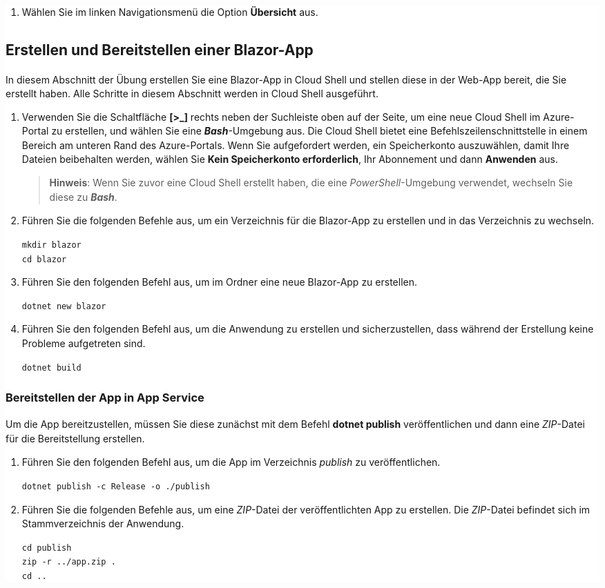 1. Wählen Sie im linken Navigationsmenü die Option **Übersicht** aus.

## Erstellen und Bereitstellen einer Blazor-App

In diesem Abschnitt der Übung erstellen Sie eine Blazor-App in Cloud Shell und stellen diese in der Web-App bereit, die Sie erstellt haben. Alle Schritte in diesem Abschnitt werden in Cloud Shell ausgeführt.

1. Verwenden Sie die Schaltfläche **[\>_]** rechts neben der Suchleiste oben auf der Seite, um eine neue Cloud Shell im Azure-Portal zu erstellen, und wählen Sie eine ***Bash***-Umgebung aus. Die Cloud Shell bietet eine Befehlszeilenschnittstelle in einem Bereich am unteren Rand des Azure-Portals. Wenn Sie aufgefordert werden, ein Speicherkonto auszuwählen, damit Ihre Dateien beibehalten werden, wählen Sie **Kein Speicherkonto erforderlich**, Ihr Abonnement und dann **Anwenden** aus.

    > **Hinweis**: Wenn Sie zuvor eine Cloud Shell erstellt haben, die eine *PowerShell*-Umgebung verwendet, wechseln Sie diese zu ***Bash***.

1. Führen Sie die folgenden Befehle aus, um ein Verzeichnis für die Blazor-App zu erstellen und in das Verzeichnis zu wechseln.

    ```
    mkdir blazor
    cd blazor
    ```

1. Führen Sie den folgenden Befehl aus, um im Ordner eine neue Blazor-App zu erstellen.

    ```
    dotnet new blazor
    ```

1. Führen Sie den folgenden Befehl aus, um die Anwendung zu erstellen und sicherzustellen, dass während der Erstellung keine Probleme aufgetreten sind.

    ```
    dotnet build
    ```

### Bereitstellen der App in App Service

Um die App bereitzustellen, müssen Sie diese zunächst mit dem Befehl **dotnet publish** veröffentlichen und dann eine *ZIP*-Datei für die Bereitstellung erstellen.

1. Führen Sie den folgenden Befehl aus, um die App im Verzeichnis *publish* zu veröffentlichen.

    ```
    dotnet publish -c Release -o ./publish
    ```

1. Führen Sie die folgenden Befehle aus, um eine *ZIP*-Datei der veröffentlichten App zu erstellen. Die *ZIP*-Datei befindet sich im Stammverzeichnis der Anwendung.

    ```
    cd publish
    zip -r ../app.zip .
    cd ..
    ```
